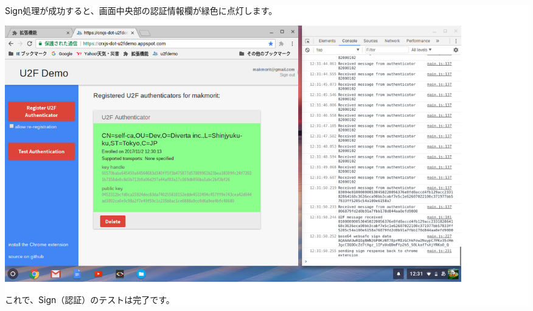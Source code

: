 Sign処理が成功すると、画面中央部の認証情報欄が緑色に点灯します。

<img src="../assets/0053.png" width="750">

これで、Sign（認証）のテストは完了です。
